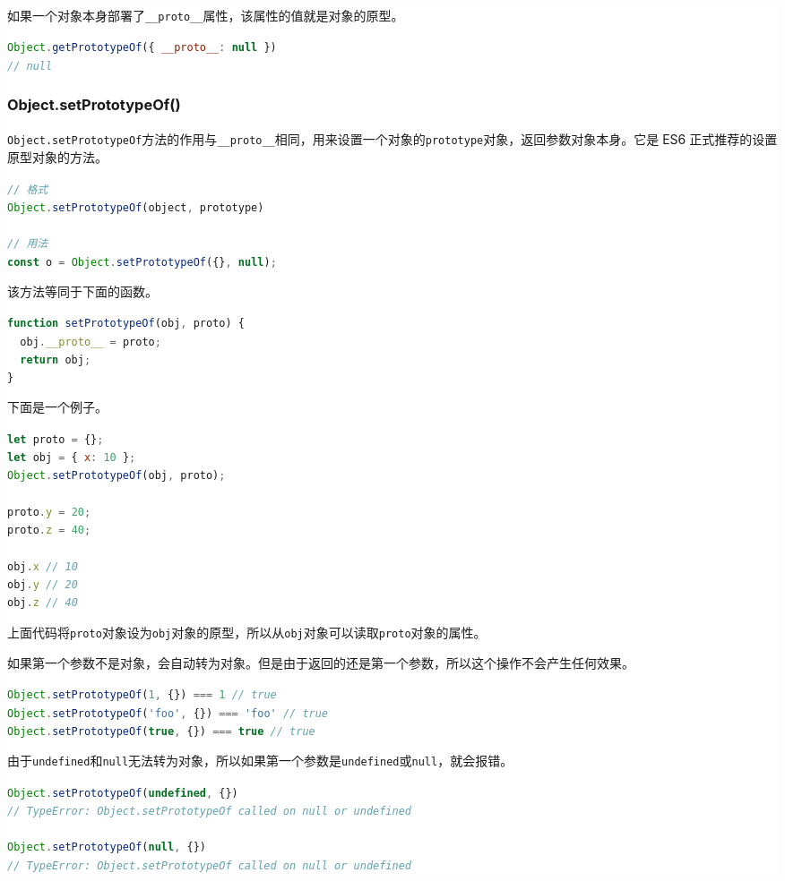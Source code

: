 如果一个对象本身部署了`__proto__`属性，该属性的值就是对象的原型。

```javascript
Object.getPrototypeOf({ __proto__: null })
// null
```

### Object.setPrototypeOf()

`Object.setPrototypeOf`方法的作用与`__proto__`相同，用来设置一个对象的`prototype`对象，返回参数对象本身。它是 ES6 正式推荐的设置原型对象的方法。

```javascript
// 格式
Object.setPrototypeOf(object, prototype)

// 用法
const o = Object.setPrototypeOf({}, null);
```

该方法等同于下面的函数。

```javascript
function setPrototypeOf(obj, proto) {
  obj.__proto__ = proto;
  return obj;
}
```

下面是一个例子。

```javascript
let proto = {};
let obj = { x: 10 };
Object.setPrototypeOf(obj, proto);

proto.y = 20;
proto.z = 40;

obj.x // 10
obj.y // 20
obj.z // 40
```

上面代码将`proto`对象设为`obj`对象的原型，所以从`obj`对象可以读取`proto`对象的属性。

如果第一个参数不是对象，会自动转为对象。但是由于返回的还是第一个参数，所以这个操作不会产生任何效果。

```javascript
Object.setPrototypeOf(1, {}) === 1 // true
Object.setPrototypeOf('foo', {}) === 'foo' // true
Object.setPrototypeOf(true, {}) === true // true
```

由于`undefined`和`null`无法转为对象，所以如果第一个参数是`undefined`或`null`，就会报错。

```javascript
Object.setPrototypeOf(undefined, {})
// TypeError: Object.setPrototypeOf called on null or undefined

Object.setPrototypeOf(null, {})
// TypeError: Object.setPrototypeOf called on null or undefined
```

